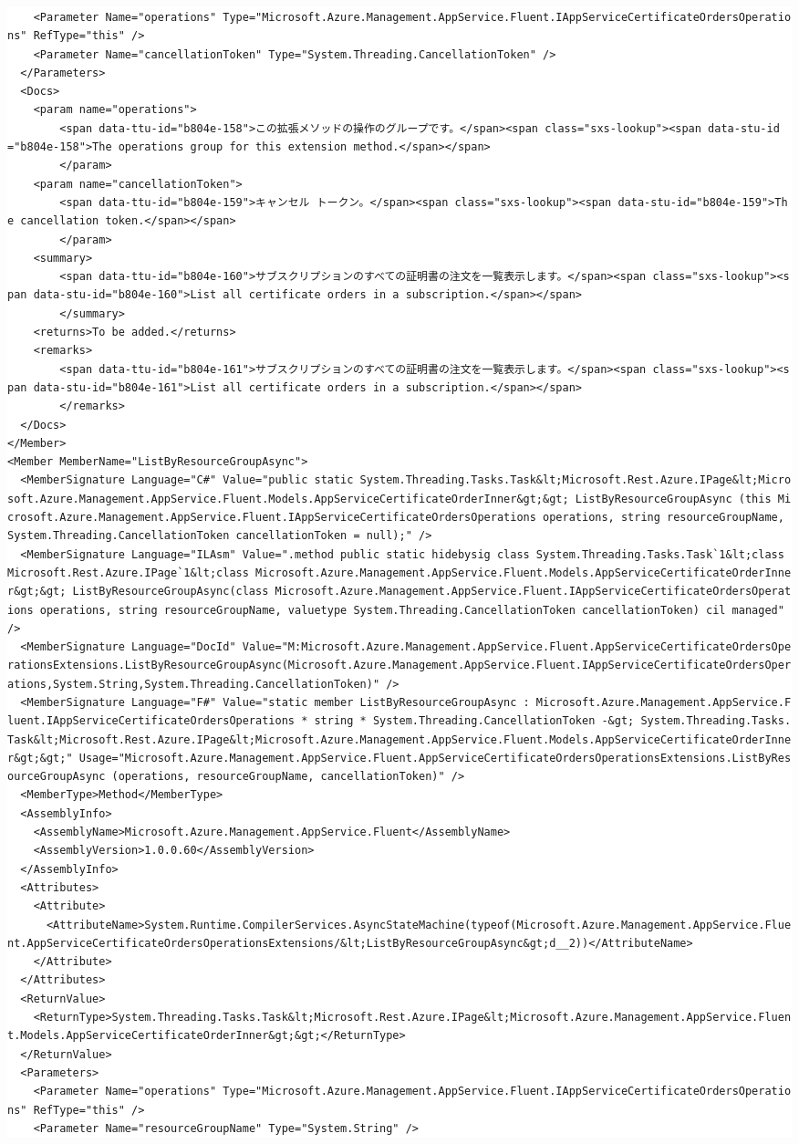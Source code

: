         <Parameter Name="operations" Type="Microsoft.Azure.Management.AppService.Fluent.IAppServiceCertificateOrdersOperations" RefType="this" />
        <Parameter Name="cancellationToken" Type="System.Threading.CancellationToken" />
      </Parameters>
      <Docs>
        <param name="operations">
            <span data-ttu-id="b804e-158">この拡張メソッドの操作のグループです。</span><span class="sxs-lookup"><span data-stu-id="b804e-158">The operations group for this extension method.</span></span>
            </param>
        <param name="cancellationToken">
            <span data-ttu-id="b804e-159">キャンセル トークン。</span><span class="sxs-lookup"><span data-stu-id="b804e-159">The cancellation token.</span></span>
            </param>
        <summary>
            <span data-ttu-id="b804e-160">サブスクリプションのすべての証明書の注文を一覧表示します。</span><span class="sxs-lookup"><span data-stu-id="b804e-160">List all certificate orders in a subscription.</span></span>
            </summary>
        <returns>To be added.</returns>
        <remarks>
            <span data-ttu-id="b804e-161">サブスクリプションのすべての証明書の注文を一覧表示します。</span><span class="sxs-lookup"><span data-stu-id="b804e-161">List all certificate orders in a subscription.</span></span>
            </remarks>
      </Docs>
    </Member>
    <Member MemberName="ListByResourceGroupAsync">
      <MemberSignature Language="C#" Value="public static System.Threading.Tasks.Task&lt;Microsoft.Rest.Azure.IPage&lt;Microsoft.Azure.Management.AppService.Fluent.Models.AppServiceCertificateOrderInner&gt;&gt; ListByResourceGroupAsync (this Microsoft.Azure.Management.AppService.Fluent.IAppServiceCertificateOrdersOperations operations, string resourceGroupName, System.Threading.CancellationToken cancellationToken = null);" />
      <MemberSignature Language="ILAsm" Value=".method public static hidebysig class System.Threading.Tasks.Task`1&lt;class Microsoft.Rest.Azure.IPage`1&lt;class Microsoft.Azure.Management.AppService.Fluent.Models.AppServiceCertificateOrderInner&gt;&gt; ListByResourceGroupAsync(class Microsoft.Azure.Management.AppService.Fluent.IAppServiceCertificateOrdersOperations operations, string resourceGroupName, valuetype System.Threading.CancellationToken cancellationToken) cil managed" />
      <MemberSignature Language="DocId" Value="M:Microsoft.Azure.Management.AppService.Fluent.AppServiceCertificateOrdersOperationsExtensions.ListByResourceGroupAsync(Microsoft.Azure.Management.AppService.Fluent.IAppServiceCertificateOrdersOperations,System.String,System.Threading.CancellationToken)" />
      <MemberSignature Language="F#" Value="static member ListByResourceGroupAsync : Microsoft.Azure.Management.AppService.Fluent.IAppServiceCertificateOrdersOperations * string * System.Threading.CancellationToken -&gt; System.Threading.Tasks.Task&lt;Microsoft.Rest.Azure.IPage&lt;Microsoft.Azure.Management.AppService.Fluent.Models.AppServiceCertificateOrderInner&gt;&gt;" Usage="Microsoft.Azure.Management.AppService.Fluent.AppServiceCertificateOrdersOperationsExtensions.ListByResourceGroupAsync (operations, resourceGroupName, cancellationToken)" />
      <MemberType>Method</MemberType>
      <AssemblyInfo>
        <AssemblyName>Microsoft.Azure.Management.AppService.Fluent</AssemblyName>
        <AssemblyVersion>1.0.0.60</AssemblyVersion>
      </AssemblyInfo>
      <Attributes>
        <Attribute>
          <AttributeName>System.Runtime.CompilerServices.AsyncStateMachine(typeof(Microsoft.Azure.Management.AppService.Fluent.AppServiceCertificateOrdersOperationsExtensions/&lt;ListByResourceGroupAsync&gt;d__2))</AttributeName>
        </Attribute>
      </Attributes>
      <ReturnValue>
        <ReturnType>System.Threading.Tasks.Task&lt;Microsoft.Rest.Azure.IPage&lt;Microsoft.Azure.Management.AppService.Fluent.Models.AppServiceCertificateOrderInner&gt;&gt;</ReturnType>
      </ReturnValue>
      <Parameters>
        <Parameter Name="operations" Type="Microsoft.Azure.Management.AppService.Fluent.IAppServiceCertificateOrdersOperations" RefType="this" />
        <Parameter Name="resourceGroupName" Type="System.String" />